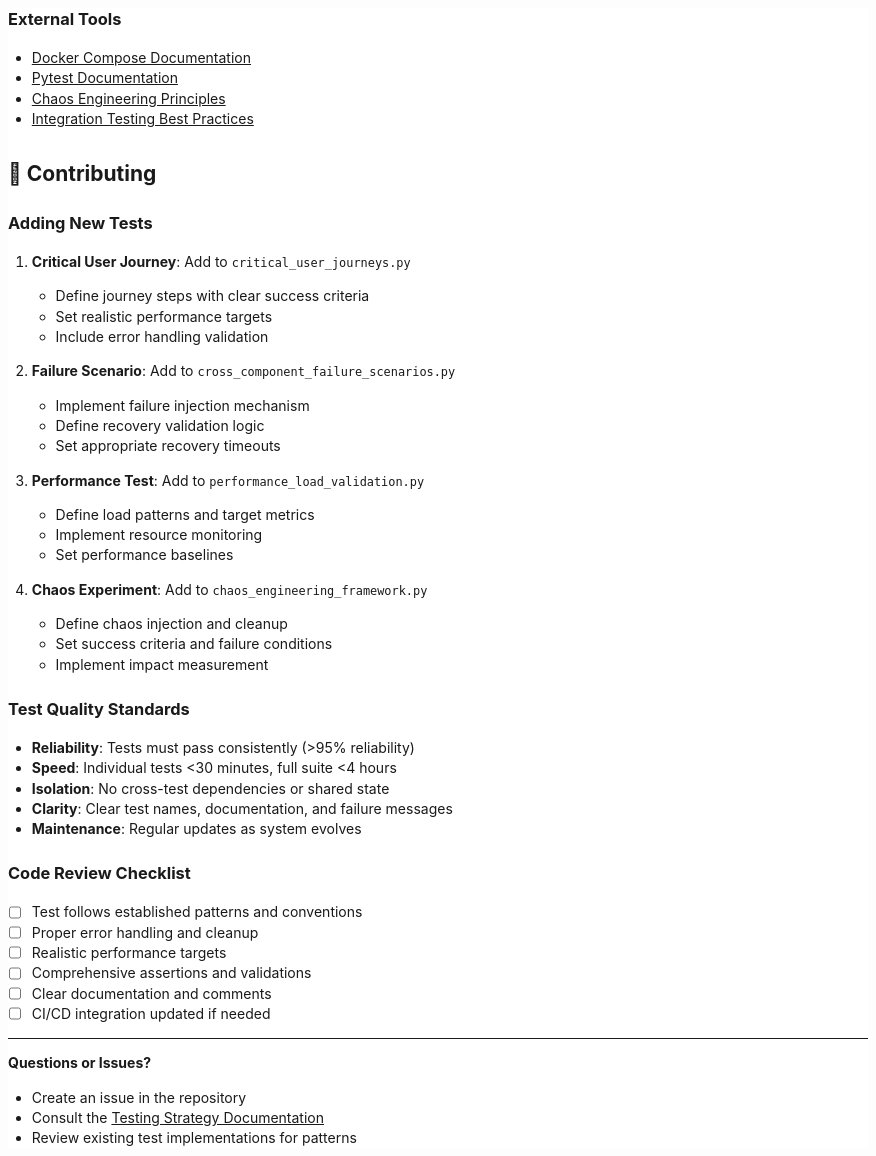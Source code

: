 ### External Tools
- [Docker Compose Documentation](https://docs.docker.com/compose/)
- [Pytest Documentation](https://docs.pytest.org/)
- [Chaos Engineering Principles](https://principlesofchaos.org/)
- [Integration Testing Best Practices](https://martinfowler.com/articles/practical-test-pyramid.html)

## 🤝 Contributing

### Adding New Tests

1. **Critical User Journey**: Add to `critical_user_journeys.py`
   - Define journey steps with clear success criteria
   - Set realistic performance targets
   - Include error handling validation

2. **Failure Scenario**: Add to `cross_component_failure_scenarios.py`
   - Implement failure injection mechanism
   - Define recovery validation logic
   - Set appropriate recovery timeouts

3. **Performance Test**: Add to `performance_load_validation.py`
   - Define load patterns and target metrics
   - Implement resource monitoring
   - Set performance baselines

4. **Chaos Experiment**: Add to `chaos_engineering_framework.py`
   - Define chaos injection and cleanup
   - Set success criteria and failure conditions
   - Implement impact measurement

### Test Quality Standards

- **Reliability**: Tests must pass consistently (>95% reliability)
- **Speed**: Individual tests <30 minutes, full suite <4 hours
- **Isolation**: No cross-test dependencies or shared state
- **Clarity**: Clear test names, documentation, and failure messages
- **Maintenance**: Regular updates as system evolves

### Code Review Checklist

- [ ] Test follows established patterns and conventions
- [ ] Proper error handling and cleanup
- [ ] Realistic performance targets
- [ ] Comprehensive assertions and validations
- [ ] Clear documentation and comments
- [ ] CI/CD integration updated if needed

---

**Questions or Issues?** 
- Create an issue in the repository
- Consult the [Testing Strategy Documentation](../../docs/testing-strategy.md)
- Review existing test implementations for patterns